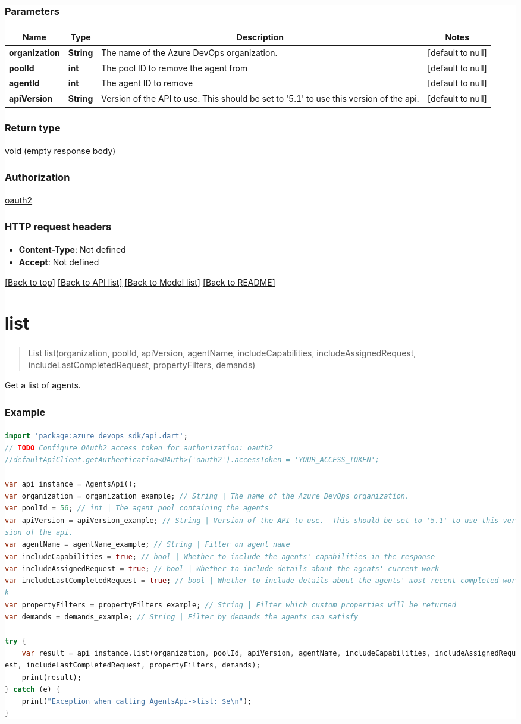### Parameters

Name | Type | Description  | Notes
------------- | ------------- | ------------- | -------------
 **organization** | **String**| The name of the Azure DevOps organization. | [default to null]
 **poolId** | **int**| The pool ID to remove the agent from | [default to null]
 **agentId** | **int**| The agent ID to remove | [default to null]
 **apiVersion** | **String**| Version of the API to use.  This should be set to &#39;5.1&#39; to use this version of the api. | [default to null]

### Return type

void (empty response body)

### Authorization

[oauth2](../README.md#oauth2)

### HTTP request headers

 - **Content-Type**: Not defined
 - **Accept**: Not defined

[[Back to top]](#) [[Back to API list]](../README.md#documentation-for-api-endpoints) [[Back to Model list]](../README.md#documentation-for-models) [[Back to README]](../README.md)

# **list**
> List<TaskAgent> list(organization, poolId, apiVersion, agentName, includeCapabilities, includeAssignedRequest, includeLastCompletedRequest, propertyFilters, demands)



Get a list of agents.

### Example 
```dart
import 'package:azure_devops_sdk/api.dart';
// TODO Configure OAuth2 access token for authorization: oauth2
//defaultApiClient.getAuthentication<OAuth>('oauth2').accessToken = 'YOUR_ACCESS_TOKEN';

var api_instance = AgentsApi();
var organization = organization_example; // String | The name of the Azure DevOps organization.
var poolId = 56; // int | The agent pool containing the agents
var apiVersion = apiVersion_example; // String | Version of the API to use.  This should be set to '5.1' to use this version of the api.
var agentName = agentName_example; // String | Filter on agent name
var includeCapabilities = true; // bool | Whether to include the agents' capabilities in the response
var includeAssignedRequest = true; // bool | Whether to include details about the agents' current work
var includeLastCompletedRequest = true; // bool | Whether to include details about the agents' most recent completed work
var propertyFilters = propertyFilters_example; // String | Filter which custom properties will be returned
var demands = demands_example; // String | Filter by demands the agents can satisfy

try { 
    var result = api_instance.list(organization, poolId, apiVersion, agentName, includeCapabilities, includeAssignedRequest, includeLastCompletedRequest, propertyFilters, demands);
    print(result);
} catch (e) {
    print("Exception when calling AgentsApi->list: $e\n");
}
```
